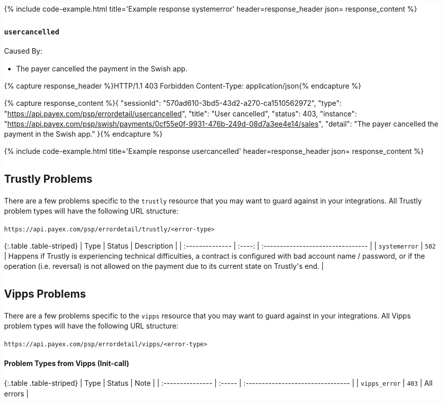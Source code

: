 {% include code-example.html
    title='Example response systemerror'
    header=response_header
    json= response_content
    %}

### `usercancelled`

Caused By:

*   The payer cancelled the payment in the Swish app.

{% capture response_header %}HTTP/1.1 403 Forbidden
Content-Type: application/json{% endcapture %}

{% capture response_content %}{
    "sessionId": "570ad610-3bd5-43d2-a270-ca1510562972",
    "type": "https://api.payex.com/psp/errordetail/usercancelled",
    "title": "User cancelled",
    "status": 403,
    "instance": "https://api.payex.com/psp/swish/payments/0cf55e0f-9931-476b-249d-08d7a3ee4e14/sales",
    "detail": "The payer cancelled the payment in the Swish app."
}{% endcapture %}

{% include code-example.html
    title='Example response usercancelled'
    header=response_header
    json= response_content
    %}

## Trustly Problems

There are a few problems specific to the `trustly` resource that you may want to
guard against in your integrations. All Trustly problem types will have the
following URL structure:

`https://api.payex.com/psp/errordetail/trustly/<error-type>`

{:.table .table-striped}
| Type            | Status | Description                       |
| :-------------- | :----: | :-------------------------------- |
| `systemerror`   | `502`  | Happens if Trustly is experiencing technical difficulties, a contract is configured with bad account name / password, or if the operation (i.e. reversal) is not allowed on the payment due to its current state on Trustly's end. |

## Vipps Problems

There are a few problems specific to the `vipps` resource that you may want to
guard against in your integrations. All Vipps problem types will have the
following URL structure:

`https://api.payex.com/psp/errordetail/vipps/<error-type>`

#### Problem Types from Vipps (Init-call)

{:.table .table-striped}
| Type             | Status | Note                              |
| :--------------- | :----- | :-------------------------------- |
| `vipps_error`    | `403`  | All errors                        |
